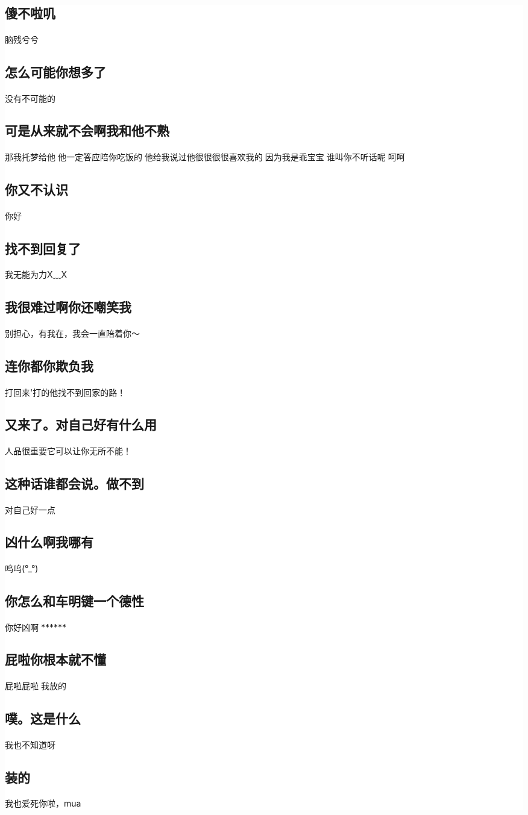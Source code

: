 ## 傻不啦叽
脑残兮兮

## 怎么可能你想多了
没有不可能的

## 可是从来就不会啊我和他不熟
那我托梦给他 他一定答应陪你吃饭的 他给我说过他很很很很喜欢我的 因为我是乖宝宝 谁叫你不听话呢 呵呵

## 你又不认识
你好

## 找不到回复了
我无能为力X﹏X

## 我很难过啊你还嘲笑我
别担心，有我在，我会一直陪着你～

## 连你都你欺负我
打回来'打的他找不到回家的路！

## 又来了。对自己好有什么用
人品很重要它可以让你无所不能！

## 这种话谁都会说。做不到
对自己好一点

## 凶什么啊我哪有
呜呜(°_°)

## 你怎么和车明键一个德性
你好凶啊 ******

## 屁啦你根本就不懂
屁啦屁啦  我放的

## 噗。这是什么
我也不知道呀

## 装的
我也爱死你啦，mua
